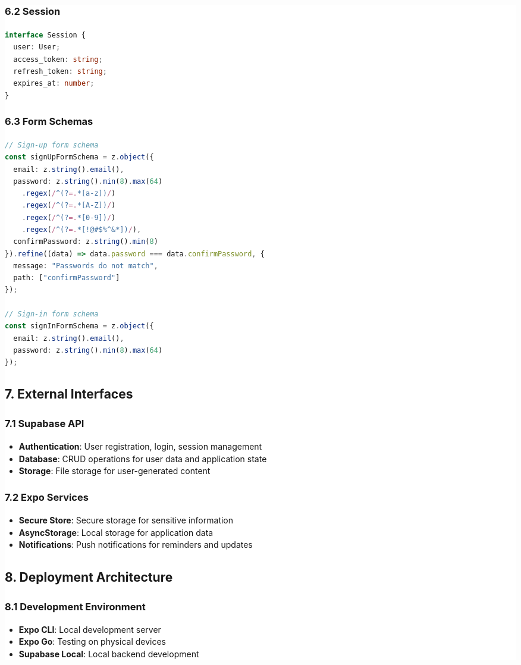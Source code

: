 ### 6.2 Session
```typescript
interface Session {
  user: User;
  access_token: string;
  refresh_token: string;
  expires_at: number;
}
```

### 6.3 Form Schemas
```typescript
// Sign-up form schema
const signUpFormSchema = z.object({
  email: z.string().email(),
  password: z.string().min(8).max(64)
    .regex(/^(?=.*[a-z])/)
    .regex(/^(?=.*[A-Z])/)
    .regex(/^(?=.*[0-9])/)
    .regex(/^(?=.*[!@#$%^&*])/),
  confirmPassword: z.string().min(8)
}).refine((data) => data.password === data.confirmPassword, {
  message: "Passwords do not match",
  path: ["confirmPassword"]
});

// Sign-in form schema
const signInFormSchema = z.object({
  email: z.string().email(),
  password: z.string().min(8).max(64)
});
```

## 7. External Interfaces

### 7.1 Supabase API
- **Authentication**: User registration, login, session management
- **Database**: CRUD operations for user data and application state
- **Storage**: File storage for user-generated content

### 7.2 Expo Services
- **Secure Store**: Secure storage for sensitive information
- **AsyncStorage**: Local storage for application data
- **Notifications**: Push notifications for reminders and updates

## 8. Deployment Architecture

### 8.1 Development Environment
- **Expo CLI**: Local development server
- **Expo Go**: Testing on physical devices
- **Supabase Local**: Local backend development
